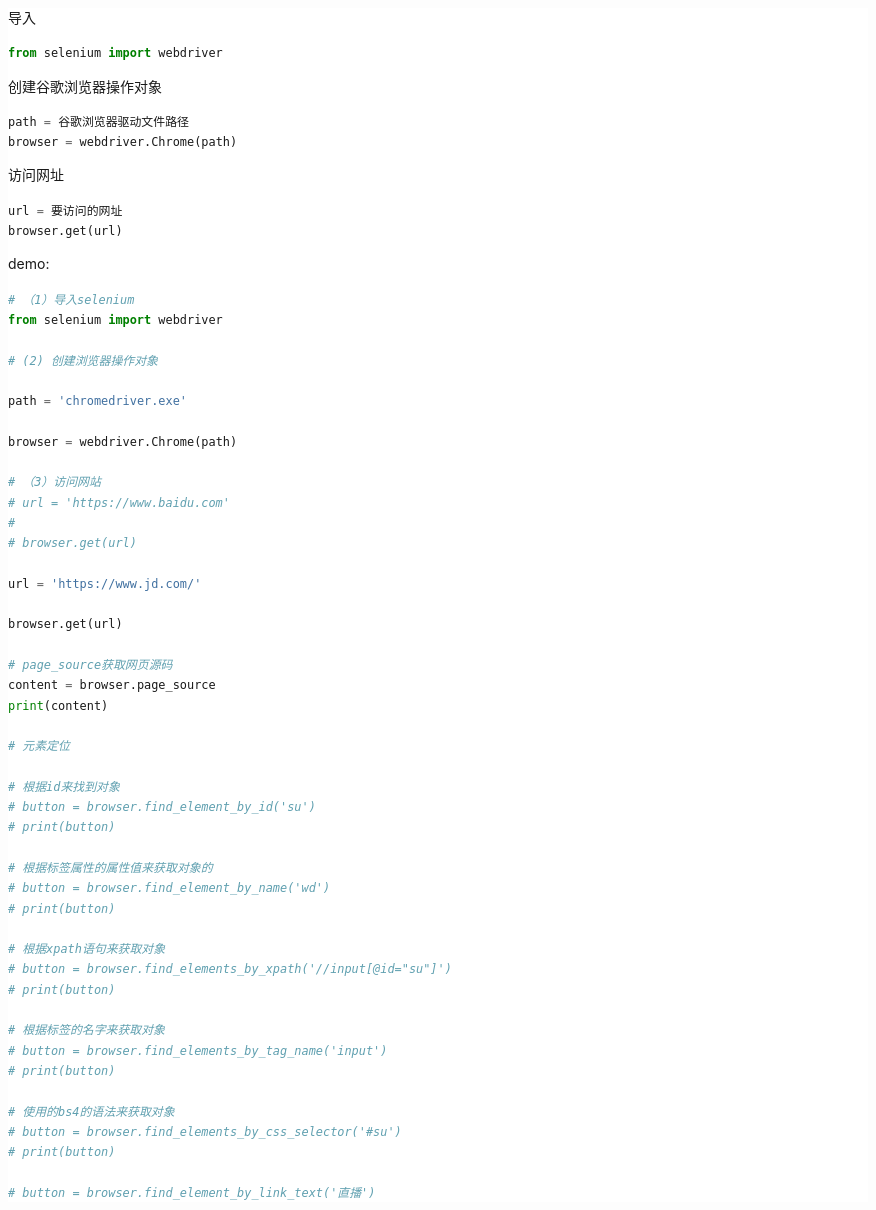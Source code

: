 导入 

```python
from selenium import webdriver
```

创建谷歌浏览器操作对象 

```python
path = 谷歌浏览器驱动文件路径
browser = webdriver.Chrome(path)
```

访问网址  

```python
url = 要访问的网址
browser.get(url)
```

demo:

```python
# （1）导入selenium
from selenium import webdriver

# (2) 创建浏览器操作对象

path = 'chromedriver.exe'

browser = webdriver.Chrome(path)

# （3）访问网站
# url = 'https://www.baidu.com'
#
# browser.get(url)

url = 'https://www.jd.com/'

browser.get(url)

# page_source获取网页源码
content = browser.page_source
print(content)

# 元素定位

# 根据id来找到对象
# button = browser.find_element_by_id('su')
# print(button)

# 根据标签属性的属性值来获取对象的
# button = browser.find_element_by_name('wd')
# print(button)

# 根据xpath语句来获取对象
# button = browser.find_elements_by_xpath('//input[@id="su"]')
# print(button)

# 根据标签的名字来获取对象
# button = browser.find_elements_by_tag_name('input')
# print(button)

# 使用的bs4的语法来获取对象
# button = browser.find_elements_by_css_selector('#su')
# print(button)

# button = browser.find_element_by_link_text('直播')
```